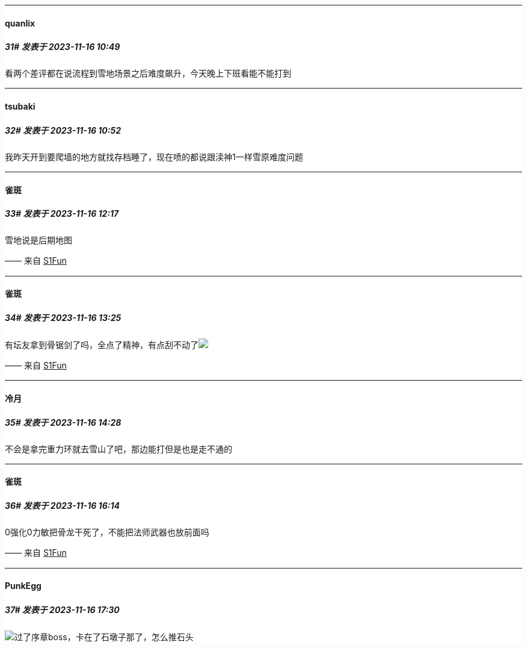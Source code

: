 
*****

####  quanlix  
##### 31#       发表于 2023-11-16 10:49

看两个差评都在说流程到雪地场景之后难度飙升，今天晚上下班看能不能打到

*****

####  tsubaki  
##### 32#       发表于 2023-11-16 10:52

我昨天开到要爬墙的地方就找存档睡了，现在喷的都说跟渎神1一样雪原难度问题

*****

####  雀斑  
##### 33#       发表于 2023-11-16 12:17

雪地说是后期地图

—— 来自 [S1Fun](https://s1fun.koalcat.com)

*****

####  雀斑  
##### 34#       发表于 2023-11-16 13:25

有坛友拿到骨锯剑了吗，全点了精神，有点刮不动了<img src="https://static.saraba1st.com/image/smiley/face2017/002.png" referrerpolicy="no-referrer">

—— 来自 [S1Fun](https://s1fun.koalcat.com)

*****

####  冷月  
##### 35#       发表于 2023-11-16 14:28

不会是拿完重力环就去雪山了吧，那边能打但是也是走不通的

*****

####  雀斑  
##### 36#       发表于 2023-11-16 16:14

0强化0力敏把骨龙干死了，不能把法师武器也放前面吗

—— 来自 [S1Fun](https://s1fun.koalcat.com)

*****

####  PunkEgg  
##### 37#       发表于 2023-11-16 17:30

<img src="https://static.saraba1st.com/image/smiley/face2017/124.png" referrerpolicy="no-referrer">过了序章boss，卡在了石墩子那了，怎么推石头
